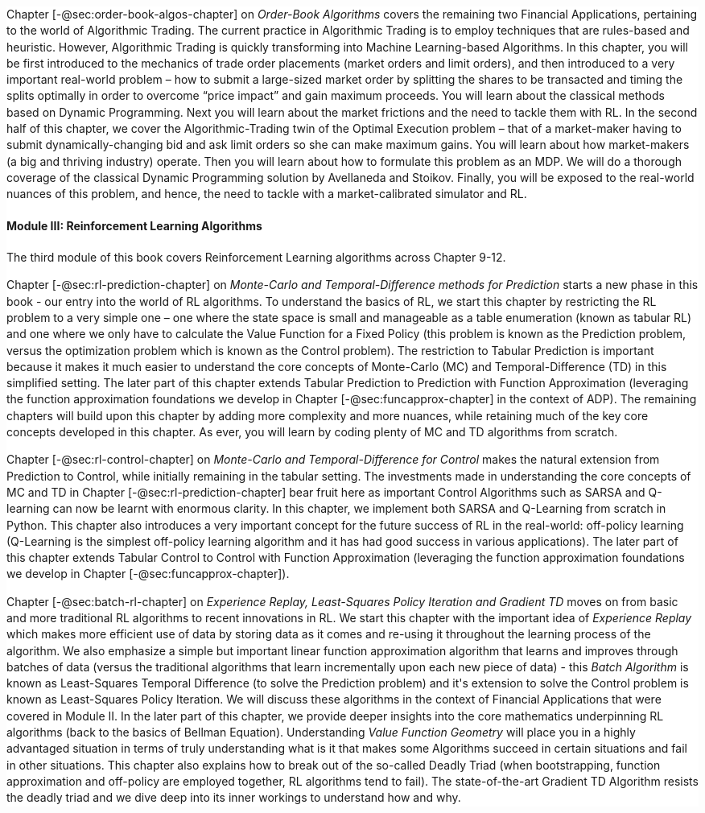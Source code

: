 Chapter [-@sec:order-book-algos-chapter] on *Order-Book Algorithms* covers the remaining two Financial Applications, pertaining to the world of Algorithmic Trading. The current practice in Algorithmic Trading is to employ techniques that are rules-based and heuristic. However, Algorithmic Trading is quickly transforming into Machine Learning-based Algorithms. In this chapter, you will be first introduced to the mechanics of trade order placements (market orders and limit orders), and then introduced to a very important real-world problem – how to submit a large-sized market order by splitting the shares to be transacted and timing the splits optimally in order to overcome “price impact” and gain maximum proceeds. You will learn about the classical methods based on Dynamic Programming. Next you will learn about the market frictions and the need to tackle them with RL. In the second half of this chapter, we cover the Algorithmic-Trading twin of the Optimal Execution problem – that of a market-maker having to submit dynamically-changing bid and ask limit orders so she can make maximum gains. You will learn about how market-makers (a big and thriving industry) operate. Then you will learn about how to formulate this problem as an MDP. We will do a thorough coverage of the classical Dynamic Programming solution by Avellaneda and Stoikov. Finally, you will be exposed to the real-world nuances of this problem, and hence, the need to tackle with a market-calibrated simulator and RL. 

#### Module III: Reinforcement Learning Algorithms

The third module of this book covers Reinforcement Learning algorithms across Chapter 9-12.
 
Chapter [-@sec:rl-prediction-chapter] on *Monte-Carlo and Temporal-Difference methods for Prediction* starts a new phase in this book - our entry into the world of RL algorithms. To understand the basics of RL, we start this chapter by restricting the RL problem to a very simple one – one where the state space is small and manageable as a table enumeration (known as tabular RL) and one where we only have to calculate the Value Function for a Fixed Policy (this problem is known as the Prediction problem, versus the optimization problem which is known as the Control problem). The restriction to Tabular Prediction is important because it makes it much easier to understand the core concepts of Monte-Carlo (MC) and Temporal-Difference (TD) in this simplified setting. The later part of this chapter extends Tabular Prediction to Prediction with Function Approximation (leveraging the function approximation foundations we develop in Chapter [-@sec:funcapprox-chapter] in the context of ADP). The remaining chapters will build upon this chapter by adding more complexity and more nuances, while retaining much of the key core concepts developed in this chapter. As ever, you will learn by coding plenty of MC and TD algorithms from scratch.

Chapter [-@sec:rl-control-chapter] on *Monte-Carlo and Temporal-Difference for Control* makes the natural extension from Prediction to Control, while initially remaining in the tabular setting. The investments made in understanding the core concepts of MC and TD in Chapter [-@sec:rl-prediction-chapter] bear fruit here as important Control Algorithms such as SARSA and Q-learning can now be learnt with enormous clarity. In this chapter, we implement both SARSA and Q-Learning from scratch in Python. This chapter also introduces a very important concept for the future success of RL in the real-world: off-policy learning (Q-Learning is the simplest off-policy learning algorithm and it has had good success in various applications). The later part of this chapter extends Tabular Control to Control with Function Approximation (leveraging the function approximation foundations we develop in Chapter [-@sec:funcapprox-chapter]).

Chapter [-@sec:batch-rl-chapter] on *Experience Replay, Least-Squares Policy Iteration and Gradient TD* moves on from basic and more traditional RL algorithms to recent innovations in RL. We start this chapter with the important idea of *Experience Replay* which makes more efficient use of data by storing data as it comes and re-using it throughout the learning process of the algorithm. We also emphasize a simple but important linear function approximation algorithm that learns and improves through batches of data (versus the traditional algorithms that learn incrementally upon each new piece of data) - this *Batch Algorithm* is known as Least-Squares Temporal Difference (to solve the Prediction problem) and it's extension to solve the Control problem is known as Least-Squares Policy Iteration. We will discuss these algorithms in the context of Financial Applications that were covered in Module II. In the later part of this chapter, we provide deeper insights into the core mathematics underpinning RL algorithms (back to the basics of Bellman Equation). Understanding *Value Function Geometry* will place you in a highly advantaged situation in terms of truly understanding what is it that makes some Algorithms succeed in certain situations and fail in other situations. This chapter also explains how to break out of the so-called Deadly Triad (when bootstrapping, function approximation and off-policy are employed together, RL algorithms tend to fail). The state-of-the-art Gradient TD Algorithm resists the deadly triad and we dive deep into its inner workings to understand how and why.
